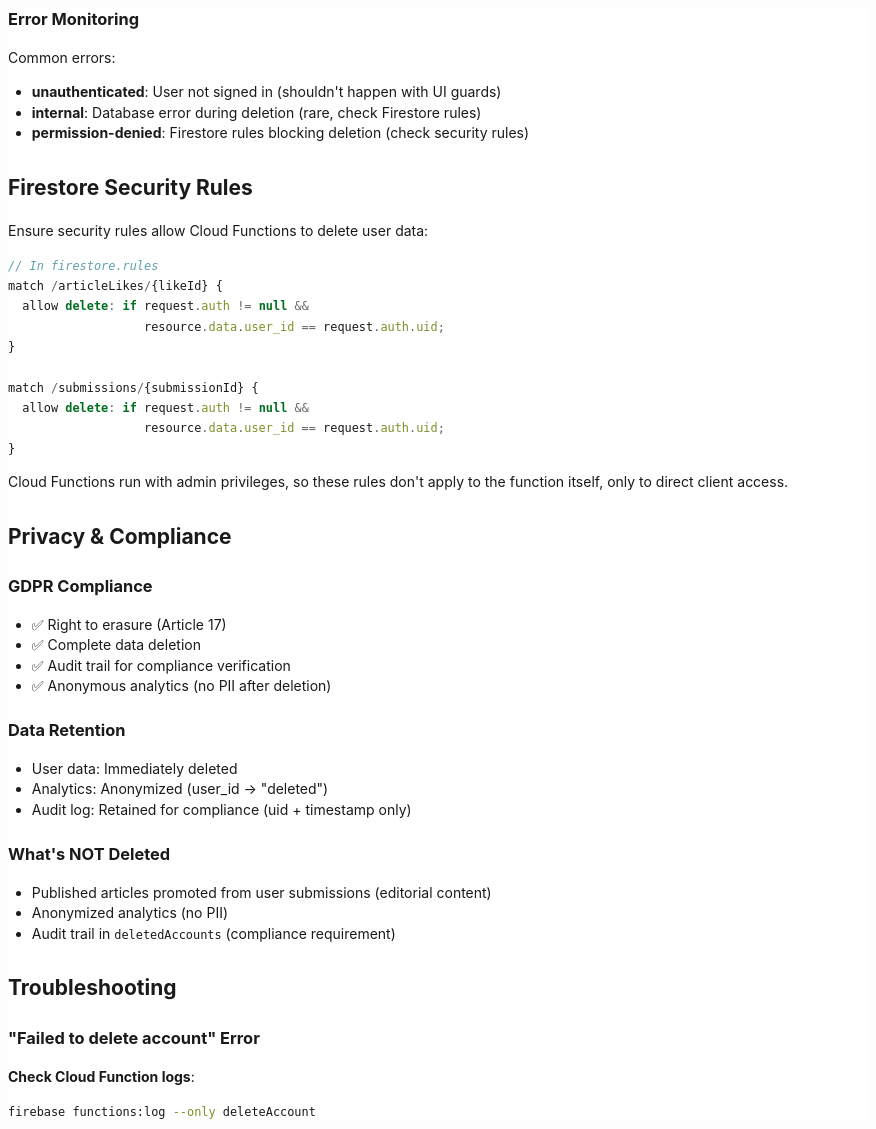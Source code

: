 ### Error Monitoring

Common errors:
- **unauthenticated**: User not signed in (shouldn't happen with UI guards)
- **internal**: Database error during deletion (rare, check Firestore rules)
- **permission-denied**: Firestore rules blocking deletion (check security rules)

## Firestore Security Rules

Ensure security rules allow Cloud Functions to delete user data:

```javascript
// In firestore.rules
match /articleLikes/{likeId} {
  allow delete: if request.auth != null &&
                   resource.data.user_id == request.auth.uid;
}

match /submissions/{submissionId} {
  allow delete: if request.auth != null &&
                   resource.data.user_id == request.auth.uid;
}
```

Cloud Functions run with admin privileges, so these rules don't apply to the function itself, only to direct client access.

## Privacy & Compliance

### GDPR Compliance
- ✅ Right to erasure (Article 17)
- ✅ Complete data deletion
- ✅ Audit trail for compliance verification
- ✅ Anonymous analytics (no PII after deletion)

### Data Retention
- User data: Immediately deleted
- Analytics: Anonymized (user_id → "deleted")
- Audit log: Retained for compliance (uid + timestamp only)

### What's NOT Deleted
- Published articles promoted from user submissions (editorial content)
- Anonymized analytics (no PII)
- Audit trail in `deletedAccounts` (compliance requirement)

## Troubleshooting

### "Failed to delete account" Error

**Check Cloud Function logs**:
```bash
firebase functions:log --only deleteAccount
```
